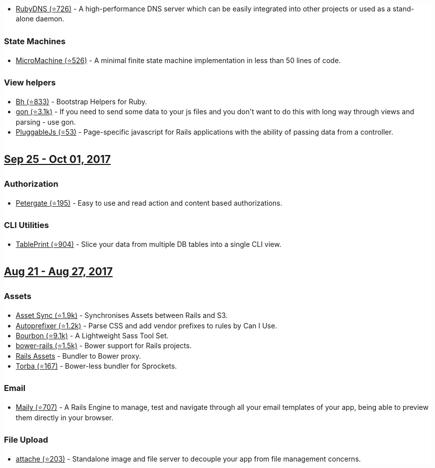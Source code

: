 *   [RubyDNS (⭐726)](https://github.com/ioquatix/rubydns) - A high-performance DNS server which can be easily integrated into other projects or used as a stand-alone daemon.

### State Machines

*   [MicroMachine (⭐526)](https://github.com/soveran/micromachine) - A minimal finite state machine implementation in less than 50 lines of code.

### View helpers

*   [Bh (⭐833)](https://github.com/fullscreen/bh) - Bootstrap Helpers for Ruby.
*   [gon (⭐3.1k)](https://github.com/gazay/gon) - If you need to send some data to your js files and you don't want to do this with long way through views and parsing - use gon.
*   [PluggableJs (⭐53)](https://github.com/peresleguine/pluggable_js) - Page-specific javascript for Rails applications with the ability of passing data from a controller.

## [Sep 25 - Oct 01, 2017](/content/2017/39/README.md)

### Authorization

*   [Petergate (⭐195)](https://github.com/elorest/petergate) - Easy to use and read action and content based authorizations.

### CLI Utilities

*   [TablePrint (⭐904)](https://github.com/arches/table_print) - Slice your data from multiple DB tables into a single CLI view.

## [Aug 21 - Aug 27, 2017](/content/2017/34/README.md)

### Assets

*   [Asset Sync (⭐1.9k)](https://github.com/AssetSync/asset_sync) - Synchronises Assets between Rails and S3.
*   [Autoprefixer (⭐1.2k)](https://github.com/ai/autoprefixer-rails) - Parse CSS and add vendor prefixes to rules by Can I Use.
*   [Bourbon (⭐9.1k)](https://github.com/thoughtbot/bourbon) - A Lightweight Sass Tool Set.
*   [bower-rails (⭐1.5k)](https://github.com/rharriso/bower-rails) - Bower support for Rails projects.
*   [Rails Assets](https://rails-assets.org) - Bundler to Bower proxy.
*   [Torba (⭐167)](https://github.com/torba-rb/torba) - Bower-less bundler for Sprockets.

### Email

*   [Maily (⭐707)](https://github.com/markets/maily) - A Rails Engine to manage, test and navigate through all your email templates of your app, being able to preview them directly in your browser.

### File Upload

*   [attache (⭐203)](https://github.com/choonkeat/attache) - Standalone image and file server to decouple your app from file management concerns.

